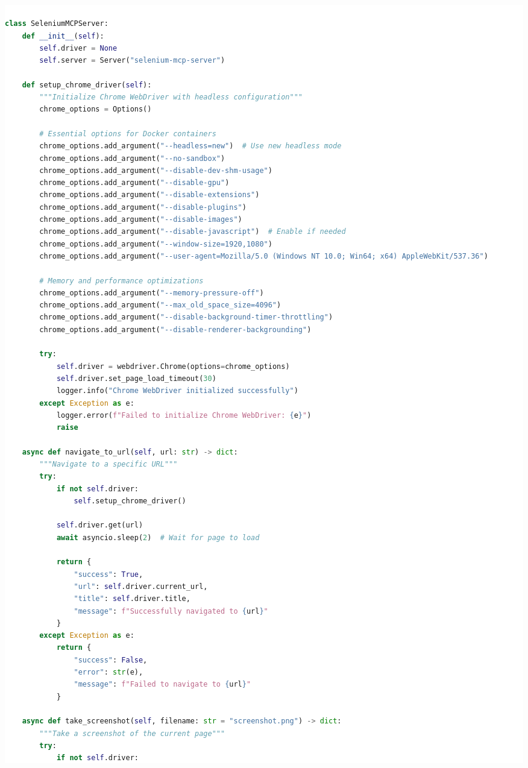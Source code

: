 ```python

class SeleniumMCPServer:
    def __init__(self):
        self.driver = None
        self.server = Server("selenium-mcp-server")
        
    def setup_chrome_driver(self):
        """Initialize Chrome WebDriver with headless configuration"""
        chrome_options = Options()
        
        # Essential options for Docker containers
        chrome_options.add_argument("--headless=new")  # Use new headless mode
        chrome_options.add_argument("--no-sandbox")
        chrome_options.add_argument("--disable-dev-shm-usage")
        chrome_options.add_argument("--disable-gpu")
        chrome_options.add_argument("--disable-extensions")
        chrome_options.add_argument("--disable-plugins")
        chrome_options.add_argument("--disable-images")
        chrome_options.add_argument("--disable-javascript")  # Enable if needed
        chrome_options.add_argument("--window-size=1920,1080")
        chrome_options.add_argument("--user-agent=Mozilla/5.0 (Windows NT 10.0; Win64; x64) AppleWebKit/537.36")
        
        # Memory and performance optimizations
        chrome_options.add_argument("--memory-pressure-off")
        chrome_options.add_argument("--max_old_space_size=4096")
        chrome_options.add_argument("--disable-background-timer-throttling")
        chrome_options.add_argument("--disable-renderer-backgrounding")
        
        try:
            self.driver = webdriver.Chrome(options=chrome_options)
            self.driver.set_page_load_timeout(30)
            logger.info("Chrome WebDriver initialized successfully")
        except Exception as e:
            logger.error(f"Failed to initialize Chrome WebDriver: {e}")
            raise

    async def navigate_to_url(self, url: str) -> dict:
        """Navigate to a specific URL"""
        try:
            if not self.driver:
                self.setup_chrome_driver()
            
            self.driver.get(url)
            await asyncio.sleep(2)  # Wait for page to load
            
            return {
                "success": True,
                "url": self.driver.current_url,
                "title": self.driver.title,
                "message": f"Successfully navigated to {url}"
            }
        except Exception as e:
            return {
                "success": False,
                "error": str(e),
                "message": f"Failed to navigate to {url}"
            }

    async def take_screenshot(self, filename: str = "screenshot.png") -> dict:
        """Take a screenshot of the current page"""
        try:
            if not self.driver:
```
